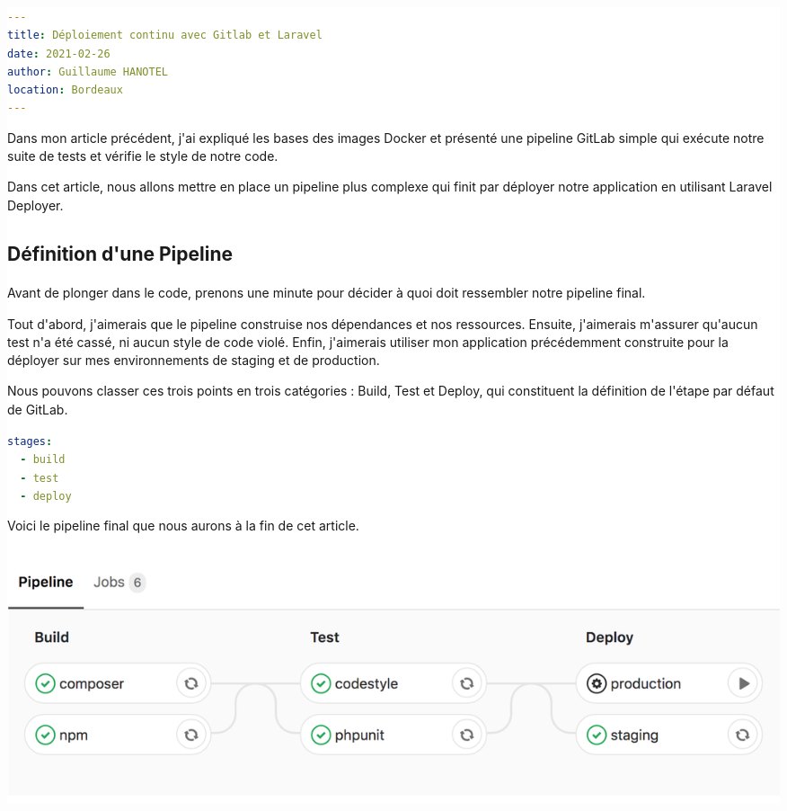 ```yaml
---
title: Déploiement continu avec Gitlab et Laravel
date: 2021-02-26
author: Guillaume HANOTEL
location: Bordeaux
---
```



Dans mon article précédent, j'ai expliqué les bases des images Docker et présenté une
pipeline GitLab simple qui exécute notre suite de tests et vérifie le style de notre code.

Dans cet article, nous allons mettre en place un pipeline plus complexe 
qui finit par déployer notre application en utilisant Laravel Deployer.

## Définition d'une Pipeline

Avant de plonger dans le code, prenons une minute pour décider à quoi doit ressembler notre pipeline final.

Tout d'abord, j'aimerais que le pipeline construise nos dépendances et nos ressources.
Ensuite, j'aimerais m'assurer qu'aucun test n'a été cassé, ni aucun style de code violé.
Enfin, j'aimerais utiliser mon application précédemment construite pour la déployer sur mes environnements de staging et de production.

Nous pouvons classer ces trois points en trois catégories : Build, Test et Deploy, qui constituent la définition de l'étape par défaut de GitLab.

```yaml
stages:
  - build
  - test
  - deploy
```

Voici le pipeline final que nous aurons à la fin de cet article. 

![Pipeline final](../.vuepress/public/gitlab-cd-pipeline-final.png)

